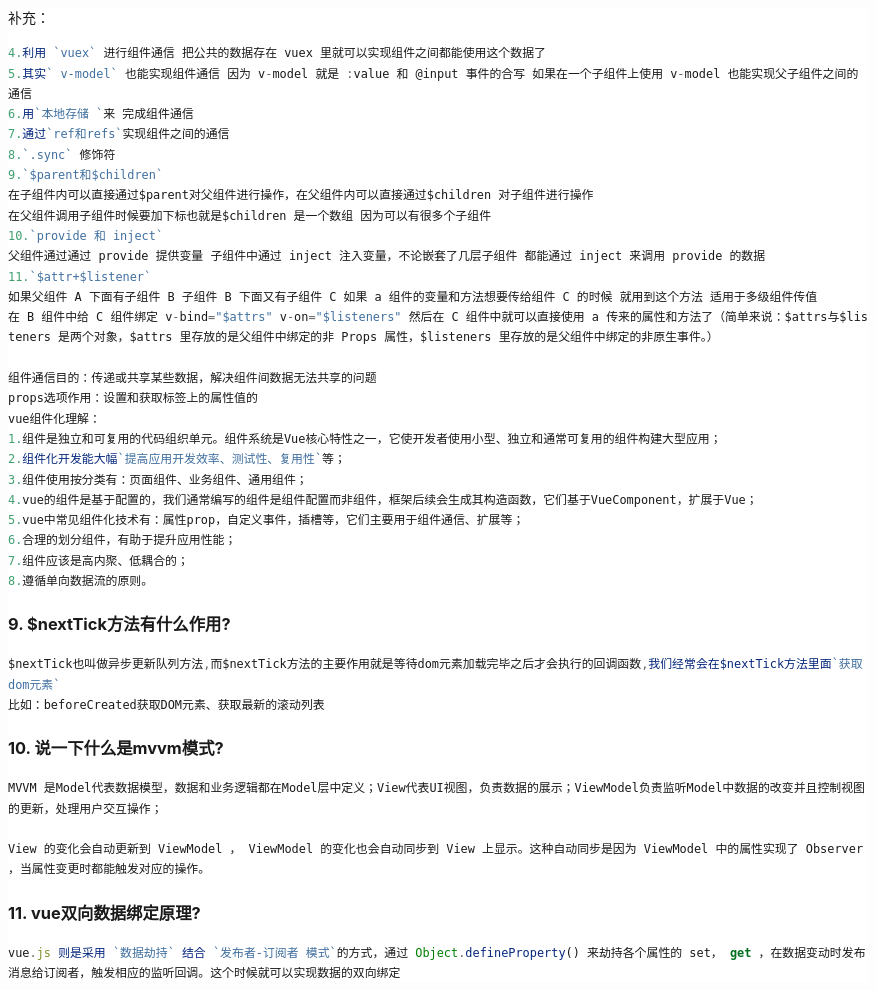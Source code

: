 补充：

```js
4.利用 `vuex` 进行组件通信 把公共的数据存在 vuex 里就可以实现组件之间都能使用这个数据了
5.其实` v-model` 也能实现组件通信 因为 v-model 就是 :value 和 @input 事件的合写 如果在一个子组件上使用 v-model 也能实现父子组件之间的通信
6.用`本地存储 `来 完成组件通信
7.通过`ref和refs`实现组件之间的通信
8.`.sync` 修饰符
9.`$parent和$children`
在子组件内可以直接通过$parent对父组件进行操作，在父组件内可以直接通过$children 对子组件进行操作
在父组件调用子组件时候要加下标也就是$children 是一个数组 因为可以有很多个子组件
10.`provide 和 inject`
父组件通过通过 provide 提供变量 子组件中通过 inject 注入变量，不论嵌套了几层子组件 都能通过 inject 来调用 provide 的数据
11.`$attr+$listener`
如果父组件 A 下面有子组件 B 子组件 B 下面又有子组件 C 如果 a 组件的变量和方法想要传给组件 C 的时候 就用到这个方法 适用于多级组件传值
在 B 组件中给 C 组件绑定 v-bind="$attrs" v-on="$listeners" 然后在 C 组件中就可以直接使用 a 传来的属性和方法了（简单来说：$attrs与$listeners 是两个对象，$attrs 里存放的是父组件中绑定的非 Props 属性，$listeners 里存放的是父组件中绑定的非原生事件。）

组件通信目的：传递或共享某些数据，解决组件间数据无法共享的问题
props选项作用：设置和获取标签上的属性值的
vue组件化理解：
1.组件是独立和可复用的代码组织单元。组件系统是Vue核心特性之一，它使开发者使用小型、独立和通常可复用的组件构建大型应用；
2.组件化开发能大幅`提高应用开发效率、测试性、复用性`等；
3.组件使用按分类有：页面组件、业务组件、通用组件；
4.vue的组件是基于配置的，我们通常编写的组件是组件配置而非组件，框架后续会生成其构造函数，它们基于VueComponent，扩展于Vue；
5.vue中常见组件化技术有：属性prop，自定义事件，插槽等，它们主要用于组件通信、扩展等；
6.合理的划分组件，有助于提升应用性能；
7.组件应该是高内聚、低耦合的；
8.遵循单向数据流的原则。
```

### 9. $nextTick方法有什么作用?

```js
$nextTick也叫做异步更新队列方法,而$nextTick方法的主要作用就是等待dom元素加载完毕之后才会执行的回调函数,我们经常会在$nextTick方法里面`获取dom元素`
比如：beforeCreated获取DOM元素、获取最新的滚动列表
```

### 10. 说一下什么是mvvm模式?

```js
MVVM 是Model代表数据模型，数据和业务逻辑都在Model层中定义；View代表UI视图，负责数据的展示；ViewModel负责监听Model中数据的改变并且控制视图的更新，处理用户交互操作；

View 的变化会自动更新到 ViewModel ， ViewModel 的变化也会自动同步到 View 上显示。这种自动同步是因为 ViewModel 中的属性实现了 Observer ，当属性变更时都能触发对应的操作。
```

### 11. vue双向数据绑定原理?

```js
vue.js 则是采用 `数据劫持` 结合 `发布者-订阅者 模式`的方式，通过 Object.defineProperty() 来劫持各个属性的 set， get ，在数据变动时发布消息给订阅者，触发相应的监听回调。这个时候就可以实现数据的双向绑定
```
